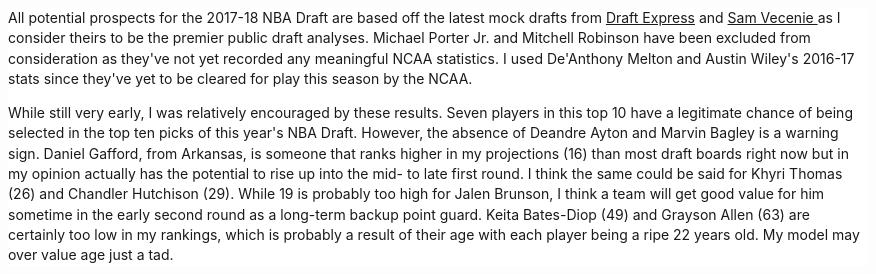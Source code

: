 All potential prospects for the 2017-18 NBA Draft are based off the latest mock drafts from [Draft Express](http://www.espn.com/nba/insider/story/_/id/21590899/2018-nba-mock-draft-picks-chicago-bulls-cleveland-cavaliers-philadelphia-76ers)
and [Sam Vecenie ](https://theathletic.com/205405/2018/01/08/2018-nba-mock-draft-doncic-and-ayton-emerge-as-1a-and-1b/) as I consider theirs to be the premier public draft analyses. Michael Porter Jr. and Mitchell Robinson have been excluded from consideration as they've not yet recorded any meaningful NCAA statistics. I used De'Anthony Melton and Austin Wiley's 2016-17 stats since they've yet to be cleared for play this season by the NCAA.

While still very early, I was relatively encouraged by these results. Seven players in this top 10 have a legitimate chance of being selected in the top ten picks of this year's NBA Draft. However, the absence of Deandre Ayton and Marvin Bagley is a warning sign. Daniel Gafford, from Arkansas, is someone that ranks higher in my projections (16) than most draft boards right now but in my opinion actually has the potential to rise up into the mid- to late first round. I think the same could be said for Khyri Thomas (26) and Chandler Hutchison (29). While 19 is probably too high for Jalen Brunson, I think a team will get good value for him sometime in the early second round as a long-term backup point guard. Keita Bates-Diop (49) and Grayson Allen (63) are certainly too low in my rankings, which is probably a result of their age with each player being a ripe 22 years old. My model may over value age just a tad.
